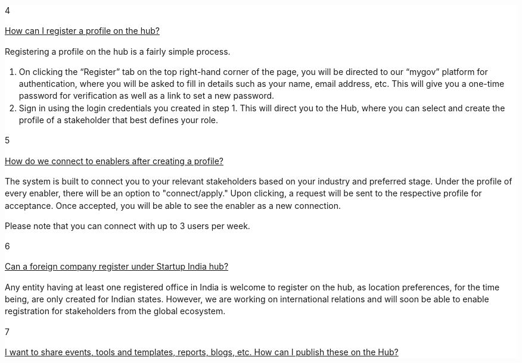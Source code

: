 






 
 4 
 
[How can I register a profile on the hub?](#1488111113837)

Registering a profile on the hub is a fairly simple process.


1. On clicking the “Register” tab on the top right\-hand corner of the page, you will be directed to our “mygov” platform for authentication, where you will be asked to fill in details such as your name, email address, etc. This will give you a one\-time password for verification as well as a link to set a new password.
2. Sign in using the login credentials you created in step 1\. This will direct you to the Hub, where you can select and create the profile of a stakeholder that best defines your role.









 
 5 
 
[How do we connect to enablers after creating a profile?](#1488111206340)

 The system is built to connect you to your relevant stakeholders based on your industry and preferred stage. Under the profile of every enabler, there will be an option to "connect/apply." Upon clicking, a request will be sent to the respective profile for acceptance. Once accepted, you will be able to see the enabler as a new connection. 


Please note that you can connect with up to 3 users per week. 








 
 6 
 
[Can a foreign company register under Startup India hub?](#1494146688395)

 Any entity having at least one registered office in India is welcome to register on the hub, as location preferences, for the time being, are only created for Indian states. However, we are working on international relations and will soon be able to enable registration for stakeholders from the global ecosystem.








 
 7 
 
[I want to share events, tools and templates, reports, blogs, etc. How can I publish these on the Hub?](#1494146825271)

